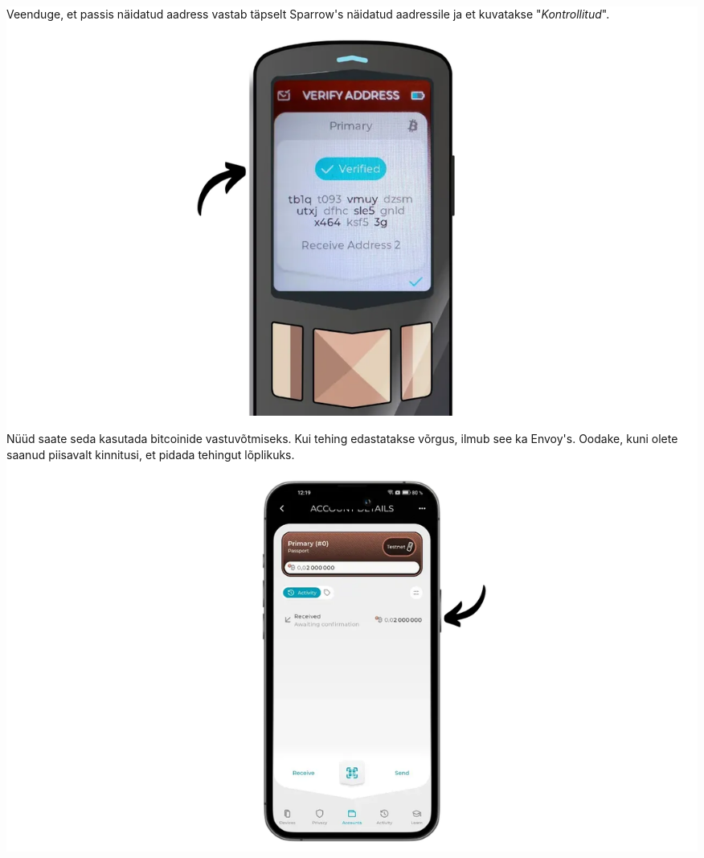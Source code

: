 Veenduge, et passis näidatud aadress vastab täpselt Sparrow's näidatud aadressile ja et kuvatakse "*Kontrollitud*".

![Image](assets/fr/76.webp)

Nüüd saate seda kasutada bitcoinide vastuvõtmiseks. Kui tehing edastatakse võrgus, ilmub see ka Envoy's. Oodake, kuni olete saanud piisavalt kinnitusi, et pidada tehingut lõplikuks.

![Image](assets/fr/77.webp)
